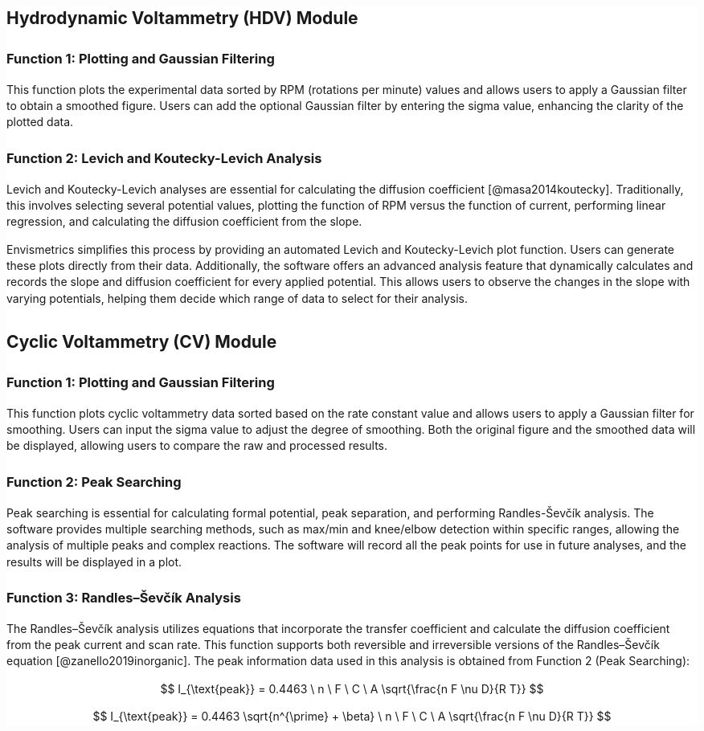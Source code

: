 ## Hydrodynamic Voltammetry (HDV) Module

### Function 1: Plotting and Gaussian Filtering

This function plots the experimental data sorted by RPM (rotations per minute) values and allows users to apply a Gaussian filter to obtain a smoothed figure. Users can add the optional Gaussian filter by entering the sigma value, enhancing the clarity of the plotted data.

### Function 2: Levich and Koutecky-Levich Analysis

Levich and Koutecky-Levich analyses are essential for calculating the diffusion coefficient [@masa2014koutecky]. Traditionally, this involves selecting several potential values, plotting the function of RPM versus the function of current, performing linear regression, and calculating the diffusion coefficient from the slope.

Envismetrics simplifies this process by providing an automated Levich and Koutecky-Levich plot function. Users can generate these plots directly from their data. Additionally, the software offers an advanced analysis feature that dynamically calculates and records the slope and diffusion coefficient for every applied potential. This allows users to observe the changes in the slope with varying potentials, helping them decide which range of data to select for their analysis.

## Cyclic Voltammetry (CV) Module

### Function 1: Plotting and Gaussian Filtering

This function plots cyclic voltammetry data sorted based on the rate constant value and allows users to apply a Gaussian filter for smoothing. Users can input the sigma value to adjust the degree of smoothing. Both the original figure and the smoothed data will be displayed, allowing users to compare the raw and processed results.

### Function 2: Peak Searching

Peak searching is essential for calculating formal potential, peak separation, and performing Randles-Ševčík analysis. The software provides multiple searching methods, such as max/min and knee/elbow detection within specific ranges, allowing the analysis of multiple peaks and complex reactions. The software will record all the peak points for use in future analyses, and the results will be displayed in a plot.

### Function 3: Randles–Ševčík Analysis

The Randles–Ševčík analysis utilizes equations that incorporate the transfer coefficient and calculate the diffusion coefficient from the peak current and scan rate. This function supports both reversible and irreversible versions of the Randles–Ševčík equation [@zanello2019inorganic]. The peak information data used in this analysis is obtained from Function 2 (Peak Searching):

$$
I_{\text{peak}} = 0.4463 \ n \ F \ C \ A \sqrt{\frac{n F \nu D}{R T}}
$$

$$
I_{\text{peak}} = 0.4463 \sqrt{n^{\prime} + \beta} \ n \ F \ C \ A \sqrt{\frac{n F \nu D}{R T}}
$$
